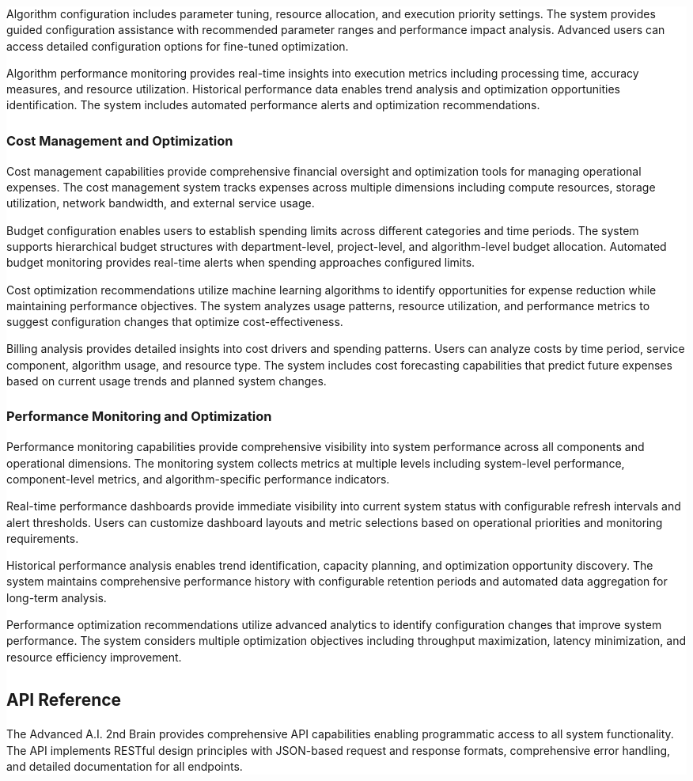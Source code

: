Algorithm configuration includes parameter tuning, resource allocation, and execution priority settings. The system provides guided configuration assistance with recommended parameter ranges and performance impact analysis. Advanced users can access detailed configuration options for fine-tuned optimization.

Algorithm performance monitoring provides real-time insights into execution metrics including processing time, accuracy measures, and resource utilization. Historical performance data enables trend analysis and optimization opportunities identification. The system includes automated performance alerts and optimization recommendations.

### Cost Management and Optimization

Cost management capabilities provide comprehensive financial oversight and optimization tools for managing operational expenses. The cost management system tracks expenses across multiple dimensions including compute resources, storage utilization, network bandwidth, and external service usage.

Budget configuration enables users to establish spending limits across different categories and time periods. The system supports hierarchical budget structures with department-level, project-level, and algorithm-level budget allocation. Automated budget monitoring provides real-time alerts when spending approaches configured limits.

Cost optimization recommendations utilize machine learning algorithms to identify opportunities for expense reduction while maintaining performance objectives. The system analyzes usage patterns, resource utilization, and performance metrics to suggest configuration changes that optimize cost-effectiveness.

Billing analysis provides detailed insights into cost drivers and spending patterns. Users can analyze costs by time period, service component, algorithm usage, and resource type. The system includes cost forecasting capabilities that predict future expenses based on current usage trends and planned system changes.

### Performance Monitoring and Optimization

Performance monitoring capabilities provide comprehensive visibility into system performance across all components and operational dimensions. The monitoring system collects metrics at multiple levels including system-level performance, component-level metrics, and algorithm-specific performance indicators.

Real-time performance dashboards provide immediate visibility into current system status with configurable refresh intervals and alert thresholds. Users can customize dashboard layouts and metric selections based on operational priorities and monitoring requirements.

Historical performance analysis enables trend identification, capacity planning, and optimization opportunity discovery. The system maintains comprehensive performance history with configurable retention periods and automated data aggregation for long-term analysis.

Performance optimization recommendations utilize advanced analytics to identify configuration changes that improve system performance. The system considers multiple optimization objectives including throughput maximization, latency minimization, and resource efficiency improvement.

## API Reference

The Advanced A.I. 2nd Brain provides comprehensive API capabilities enabling programmatic access to all system functionality. The API implements RESTful design principles with JSON-based request and response formats, comprehensive error handling, and detailed documentation for all endpoints.
